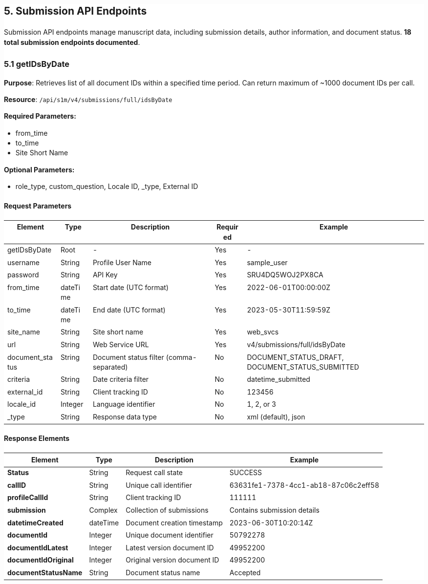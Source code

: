 
## 5. Submission API Endpoints

Submission API endpoints manage manuscript data, including submission details, author information, and document status. **18 total submission endpoints documented**.

### 5.1 getIDsByDate

**Purpose**: Retrieves list of all document IDs within a specified time period. Can return maximum of ~1000 document IDs per call.

**Resource**: `/api/s1m/v4/submissions/full/idsByDate`

**Required Parameters:**
- from_time
- to_time  
- Site Short Name

**Optional Parameters:**
- role_type, custom_question, Locale ID, _type, External ID

#### Request Parameters

| Element | Type | Description | Required | Example |
|---|---|---|---|---|
| getIDsByDate | Root | - | Yes | - |
| username | String | Profile User Name | Yes | sample_user |
| password | String | API Key | Yes | SRU4DQ5WOJ2PX8CA |
| from_time | dateTime | Start date (UTC format) | Yes | 2022-06-01T00:00:00Z |
| to_time | dateTime | End date (UTC format) | Yes | 2023-05-30T11:59:59Z |
| site_name | String | Site short name | Yes | web_svcs |
| url | String | Web Service URL | Yes | v4/submissions/full/idsByDate |
| document_status | String | Document status filter (comma-separated) | No | DOCUMENT_STATUS_DRAFT, DOCUMENT_STATUS_SUBMITTED |
| criteria | String | Date criteria filter | No | datetime_submitted |
| external_id | String | Client tracking ID | No | 123456 |
| locale_id | Integer | Language identifier | No | 1, 2, or 3 |
| _type | String | Response data type | No | xml (default), json |

#### Response Elements

| Element | Type | Description | Example |
|---|---|---|---|
| **Status** | String | Request call state | SUCCESS |
| **callID** | String | Unique call identifier | 63631fe1-7378-4cc1-ab18-87c06c2eff58 |
| **profileCallId** | String | Client tracking ID | 111111 |
| **submission** | Complex | Collection of submissions | Contains submission details |
| **datetimeCreated** | dateTime | Document creation timestamp | 2023-06-30T10:20:14Z |
| **documentId** | Integer | Unique document identifier | 50792278 |
| **documentIdLatest** | Integer | Latest version document ID | 49952200 |
| **documentIdOriginal** | Integer | Original version document ID | 49952200 |
| **documentStatusName** | String | Document status name | Accepted |